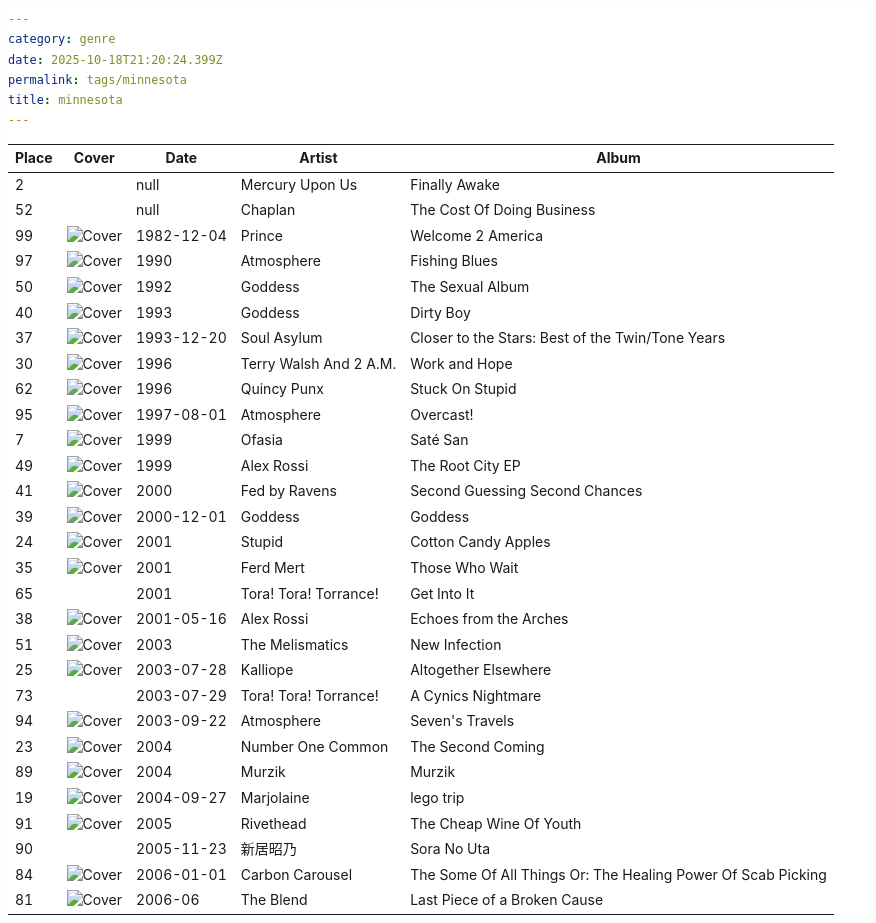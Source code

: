 ```yaml
---
category: genre
date: 2025-10-18T21:20:24.399Z
permalink: tags/minnesota
title: minnesota
---
```


| Place | Cover | Date | Artist | Album |
|---|---|---|---|---|
| 2 |  | null | Mercury Upon Us | Finally Awake |
| 52 |  | null | Chaplan | The Cost Of Doing Business |
| 99 | ![Cover](https://i.discogs.com/_Zc2ATwzlwR9oSSFdbUVYwYH7CmeHHfYUROrKu9_fDY/rs:fit/g:sm/q:40/h:150/w:150/czM6Ly9kaXNjb2dz/LWRhdGFiYXNlLWlt/YWdlcy9SLTQ1MzM3/OS0xMzkxNzE0Njc5/LTcxNTguanBlZw.jpeg) | 1982-12-04 | Prince | Welcome 2 America |
| 97 | ![Cover](https://i.discogs.com/TAzFQEq2ccWnRSa-1_rUyatYBPCj8nI12Cj1AIMMUPk/rs:fit/g:sm/q:40/h:150/w:150/czM6Ly9kaXNjb2dz/LWRhdGFiYXNlLWlt/YWdlcy9SLTE2NTEy/Ny0xNDMzOTYyMTQ1/LTIwNDAuanBlZw.jpeg) | 1990 | Atmosphere | Fishing Blues |
| 50 | ![Cover](https://i.discogs.com/19UkQ60edR2u17kFlmILUciiSxsOq4zi5F7WRU9-YGY/rs:fit/g:sm/q:40/h:150/w:150/czM6Ly9kaXNjb2dz/LWRhdGFiYXNlLWlt/YWdlcy9SLTE0Njg3/OC0xMTE4Njg4MjQz/LmpwZw.jpeg) | 1992 | Goddess | The Sexual Album |
| 40 | ![Cover](https://i.discogs.com/IBxrXSrLvcpiDP4ghF9rvNCt2wOIbQWrnuOzVk5frd0/rs:fit/g:sm/q:40/h:150/w:150/czM6Ly9kaXNjb2dz/LWRhdGFiYXNlLWlt/YWdlcy9SLTU3ODY5/NS0xMjg4MjAzOTc1/LmpwZWc.jpeg) | 1993 | Goddess | Dirty Boy |
| 37 | ![Cover](https://i.discogs.com/r38ewSYimL-FLjUF6Vebq77pryXpZz5Dwz0nD7d8oHo/rs:fit/g:sm/q:40/h:150/w:150/czM6Ly9kaXNjb2dz/LWRhdGFiYXNlLWlt/YWdlcy9SLTExOTk0/MDktMTMwNjQ4NTk5/MS5qcGVn.jpeg) | 1993-12-20 | Soul Asylum | Closer to the Stars: Best of the Twin/Tone Years |
| 30 | ![Cover](https://i.discogs.com/AeUTfjmf2LHMksIRgaiN-vhjX57KQJZSY-v4nrwDFQ8/rs:fit/g:sm/q:40/h:150/w:150/czM6Ly9kaXNjb2dz/LWRhdGFiYXNlLWlt/YWdlcy9SLTEzNjcx/NzE1LTE1NTg3MTc3/MTQtODM3Mi5qcGVn.jpeg) | 1996 | Terry Walsh And 2 A.M. | Work and Hope |
| 62 | ![Cover](https://i.discogs.com/bC_qKMxaELfncKwqtW5wJSxOkWQIEUA0rfd2aTxzlf4/rs:fit/g:sm/q:40/h:150/w:150/czM6Ly9kaXNjb2dz/LWRhdGFiYXNlLWlt/YWdlcy9SLTE3NjA0/MDMtMTQ5ODUzNTc4/Mi01MzI4LmpwZWc.jpeg) | 1996 | Quincy Punx | Stuck On Stupid |
| 95 | ![Cover](http://coverartarchive.org/release/b34a248f-7b04-42e4-b4e8-72121d1a07ae/5695040123-250.jpg) | 1997-08-01 | Atmosphere | Overcast! |
| 7 | ![Cover](https://i.discogs.com/gAWseBDE3xlj0fVtydk-UUt84uHkbty82nacGSXK6HA/rs:fit/g:sm/q:40/h:150/w:150/czM6Ly9kaXNjb2dz/LWRhdGFiYXNlLWlt/YWdlcy9SLTEzNjAw/NDMtMTUyNDIzNjE3/OC0zMDUwLmpwZWc.jpeg) | 1999 | Ofasia | Saté San |
| 49 | ![Cover](https://i.discogs.com/aI-P6ZGI2HUb37I3qdJNCQhM_DbijDs669afdGItYRI/rs:fit/g:sm/q:40/h:150/w:150/czM6Ly9kaXNjb2dz/LWRhdGFiYXNlLWlt/YWdlcy9SLTIyNDgw/OTIyLTE2NDcwODUy/OTgtOTAyMi5qcGVn.jpeg) | 1999 | Alex Rossi | The Root City EP |
| 41 | ![Cover](https://i.discogs.com/qON7q_0jHI0esP9Dogqeb4Vu_t2Kmez3zgjJ0k0W434/rs:fit/g:sm/q:40/h:150/w:150/czM6Ly9kaXNjb2dz/LWRhdGFiYXNlLWlt/YWdlcy9SLTc2NjA4/MjUtMTQ0NjE2NjEy/NC04MjU2LmpwZWc.jpeg) | 2000 | Fed by Ravens | Second Guessing Second Chances |
| 39 | ![Cover](https://i.discogs.com/bAbv8gUS-o5kLmOi3YSXE-Y7t7ZSC3FbO37TUKcaKi0/rs:fit/g:sm/q:40/h:150/w:150/czM6Ly9kaXNjb2dz/LWRhdGFiYXNlLWlt/YWdlcy9SLTE5NDUx/OTc3LTE2MjU5ODky/OTEtOTQwMS5qcGVn.jpeg) | 2000-12-01 | Goddess | Goddess |
| 24 | ![Cover](https://i.discogs.com/1KdL5pl-ro_AS5Ml4Foun6XmZ_ye7-vUxvDVSiUk8TU/rs:fit/g:sm/q:40/h:150/w:150/czM6Ly9kaXNjb2dz/LWRhdGFiYXNlLWlt/YWdlcy9SLTk5MDUx/NjktMTQ4ODI5MDYz/My05MzA2LmpwZWc.jpeg) | 2001 | Stupid | Cotton Candy Apples |
| 35 | ![Cover](http://coverartarchive.org/release/3512f915-9ae2-482e-a1b9-ed9b39d776ae/2756315620-250.jpg) | 2001 | Ferd Mert | Those Who Wait |
| 65 |  | 2001 | Tora! Tora! Torrance! | Get Into It |
| 38 | ![Cover](https://i.discogs.com/voAzxDIFeFyTElv1cXgZpDYR6GdwQ87aUQDOmV7na9U/rs:fit/g:sm/q:40/h:150/w:150/czM6Ly9kaXNjb2dz/LWRhdGFiYXNlLWlt/YWdlcy9SLTIyNDc2/NzIyLTE2NDcwNDE1/MjItODE5OS5qcGVn.jpeg) | 2001-05-16 | Alex Rossi | Echoes from the Arches |
| 51 | ![Cover](https://i.discogs.com/QLvrdurFnPlXK_-0lfeydNxadybNI3I5TtpgdZWiG5w/rs:fit/g:sm/q:40/h:150/w:150/czM6Ly9kaXNjb2dz/LWRhdGFiYXNlLWlt/YWdlcy9SLTExMDYy/NDQwLTE1MDkxNDk3/MzEtNTQyMC5qcGVn.jpeg) | 2003 | The Melismatics | New Infection |
| 25 | ![Cover](https://i.discogs.com/LTEgTvqvlxLoIzOyoTHK56WNnagM6gORh4HP9RKRuf8/rs:fit/g:sm/q:40/h:150/w:150/czM6Ly9kaXNjb2dz/LWRhdGFiYXNlLWlt/YWdlcy9SLTE2MDMz/Mi0xMTY5MjM2MTc0/LmpwZWc.jpeg) | 2003-07-28 | Kalliope | Altogether Elsewhere |
| 73 |  | 2003-07-29 | Tora! Tora! Torrance! | A Cynics Nightmare |
| 94 | ![Cover](http://coverartarchive.org/release/369d7f45-19cd-4b86-8a09-7f61aca47072/11050987175-250.jpg) | 2003-09-22 | Atmosphere | Seven's Travels |
| 23 | ![Cover](https://i.discogs.com/q-cbhQwu0WfGFjnJf1qV4TIFEt9O0qVAUlar0wxSbDY/rs:fit/g:sm/q:40/h:150/w:150/czM6Ly9kaXNjb2dz/LWRhdGFiYXNlLWlt/YWdlcy9SLTMxMjA3/MTExLTE3MjA4NDI4/ODgtODYyNy5wbmc.jpeg) | 2004 | Number One Common | The Second Coming |
| 89 | ![Cover](https://i.discogs.com/1sxDASeZSGUXCsZ_nuwTNHeGPjj2hn7FGBiIe2Kd_ZM/rs:fit/g:sm/q:40/h:150/w:150/czM6Ly9kaXNjb2dz/LWRhdGFiYXNlLWlt/YWdlcy9SLTYxMTU2/MjYtMTQxMTQ0NzUz/OS0zNjE1LmpwZWc.jpeg) | 2004 | Murzik | Murzik |
| 19 | ![Cover](https://i.discogs.com/CYHktsW9bSsCYueOUdzksT5MRX-mPwirqEuQzuYJFbs/rs:fit/g:sm/q:40/h:150/w:150/czM6Ly9kaXNjb2dz/LWRhdGFiYXNlLWlt/YWdlcy9SLTEwODk4/ODY1LTE1MDYxNzc5/NDYtMTI3MS5qcGVn.jpeg) | 2004-09-27 | Marjolaine | lego trip |
| 91 | ![Cover](https://i.discogs.com/49_4DeiTzmZOucum420zHObbd-Xo-RlmDBqviuEa0W8/rs:fit/g:sm/q:40/h:150/w:150/czM6Ly9kaXNjb2dz/LWRhdGFiYXNlLWlt/YWdlcy9SLTE4MTE2/MTctMTI0NDkwOTYz/OS5qcGVn.jpeg) | 2005 | Rivethead | The Cheap Wine Of Youth |
| 90 |  | 2005-11-23 | 新居昭乃 | Sora No Uta |
| 84 | ![Cover](http://coverartarchive.org/release/7df85ebc-00d6-415f-91c6-ebb92c0a704c/4364144565-250.jpg) | 2006-01-01 | Carbon Carousel | The Some Of All Things Or: The Healing Power Of Scab Picking |
| 81 | ![Cover](http://coverartarchive.org/release/8b39c76d-ee07-4676-9c5f-f8bcb8eda54e/32885487190-250.jpg) | 2006-06 | The Blend | Last Piece of a Broken Cause |